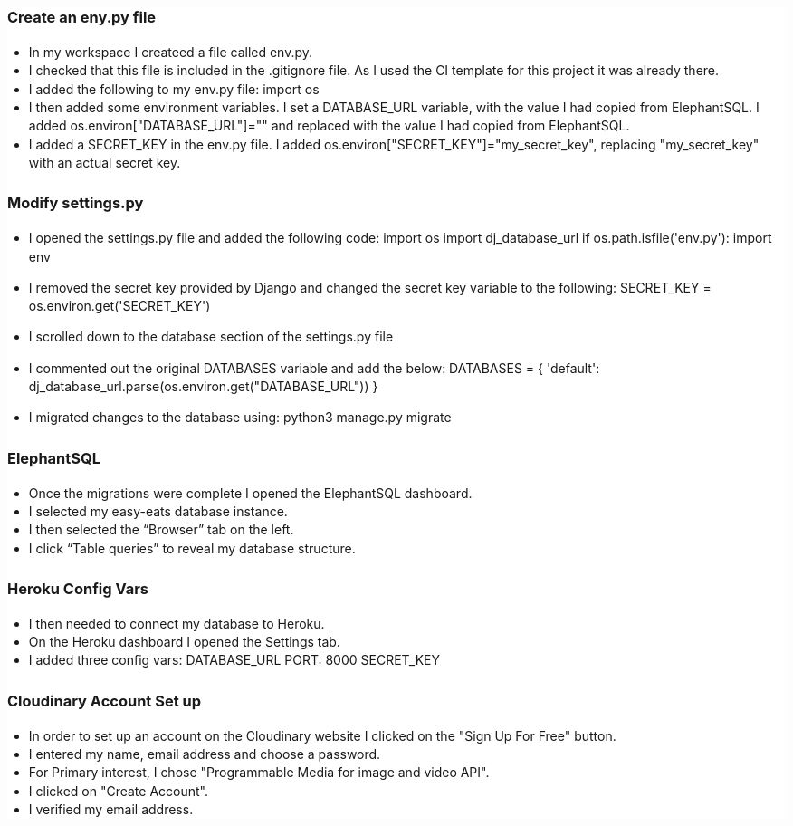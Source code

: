 ### Create an eny.py file

- In my workspace I createed a file called env.py.
- I checked that this file is included in the .gitignore file. As I used the CI template for this project it was already there.
- I added the following to my env.py file: import os
- I then added some environment variables. I set a DATABASE_URL variable, with the value I had copied from   ElephantSQL. I added os.environ["DATABASE_URL"]="<copiedURL>" and replaced <copiedURL> with the value I had copied from ElephantSQL.
- I added a SECRET_KEY in the env.py file. I added os.environ["SECRET_KEY"]="my_secret_key", replacing "my_secret_key" with an actual secret key.

### Modify settings.py

- I opened the settings.py file and added the following code:
    import os
    import dj_database_url
    if os.path.isfile('env.py'):
    import env

- I removed the secret key provided by Django and changed the secret key variable to the following: SECRET_KEY = os.environ.get('SECRET_KEY')
- I scrolled down to the database section of the settings.py file
- I commented out the original DATABASES variable and add the below:
    DATABASES = {
    'default': dj_database_url.parse(os.environ.get("DATABASE_URL"))
    }
- I migrated changes to the database using: python3 manage.py migrate

### ElephantSQL

- Once the migrations were complete I opened the ElephantSQL dashboard.
- I selected my easy-eats database instance.
- I then selected the “Browser” tab on the left.
- I click “Table queries” to reveal my database structure.

### Heroku Config Vars

- I then needed to connect my database to Heroku.
- On the Heroku dashboard I opened the Settings tab.
- I added three config vars:
    DATABASE_URL
    PORT: 8000
    SECRET_KEY

### Cloudinary Account Set up

- In order to set up an account on the Cloudinary website I clicked on the "Sign Up For Free" button.
- I entered my name, email address and choose a password.
- For Primary interest, I chose "Programmable Media for image and video API".
- I clicked on "Create Account".
- I verified my email address.
    